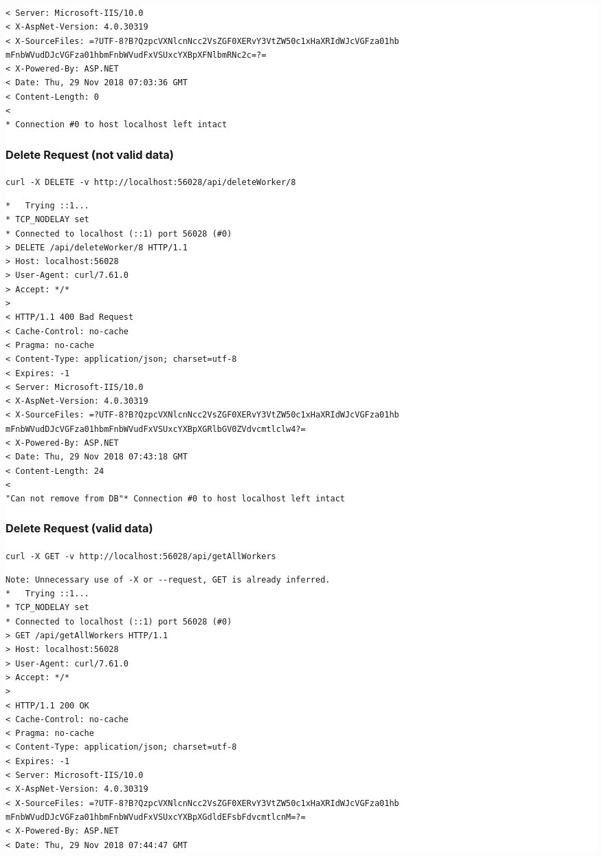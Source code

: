 ```
< Server: Microsoft-IIS/10.0
< X-AspNet-Version: 4.0.30319
< X-SourceFiles: =?UTF-8?B?QzpcVXNlcnNcc2VsZGF0XERvY3VtZW50c1xHaXRIdWJcVGFza01hb
mFnbWVudDJcVGFza01hbmFnbWVudFxVSUxcYXBpXFNlbmRNc2c=?=
< X-Powered-By: ASP.NET
< Date: Thu, 29 Nov 2018 07:03:36 GMT
< Content-Length: 0
<
* Connection #0 to host localhost left intact
```
### Delete Request (not valid data)
```
curl -X DELETE -v http://localhost:56028/api/deleteWorker/8
```
```
*   Trying ::1...
* TCP_NODELAY set
* Connected to localhost (::1) port 56028 (#0)
> DELETE /api/deleteWorker/8 HTTP/1.1
> Host: localhost:56028
> User-Agent: curl/7.61.0
> Accept: */*
>
< HTTP/1.1 400 Bad Request
< Cache-Control: no-cache
< Pragma: no-cache
< Content-Type: application/json; charset=utf-8
< Expires: -1
< Server: Microsoft-IIS/10.0
< X-AspNet-Version: 4.0.30319
< X-SourceFiles: =?UTF-8?B?QzpcVXNlcnNcc2VsZGF0XERvY3VtZW50c1xHaXRIdWJcVGFza01hb
mFnbWVudDJcVGFza01hbmFnbWVudFxVSUxcYXBpXGRlbGV0ZVdvcmtlclw4?=
< X-Powered-By: ASP.NET
< Date: Thu, 29 Nov 2018 07:43:18 GMT
< Content-Length: 24
<
"Can not remove from DB"* Connection #0 to host localhost left intact
```
### Delete Request (valid data)
```
curl -X GET -v http://localhost:56028/api/getAllWorkers
```
```
Note: Unnecessary use of -X or --request, GET is already inferred.
*   Trying ::1...
* TCP_NODELAY set
* Connected to localhost (::1) port 56028 (#0)
> GET /api/getAllWorkers HTTP/1.1
> Host: localhost:56028
> User-Agent: curl/7.61.0
> Accept: */*
>
< HTTP/1.1 200 OK
< Cache-Control: no-cache
< Pragma: no-cache
< Content-Type: application/json; charset=utf-8
< Expires: -1
< Server: Microsoft-IIS/10.0
< X-AspNet-Version: 4.0.30319
< X-SourceFiles: =?UTF-8?B?QzpcVXNlcnNcc2VsZGF0XERvY3VtZW50c1xHaXRIdWJcVGFza01hb
mFnbWVudDJcVGFza01hbmFnbWVudFxVSUxcYXBpXGdldEFsbFdvcmtlcnM=?=
< X-Powered-By: ASP.NET
< Date: Thu, 29 Nov 2018 07:44:47 GMT
```